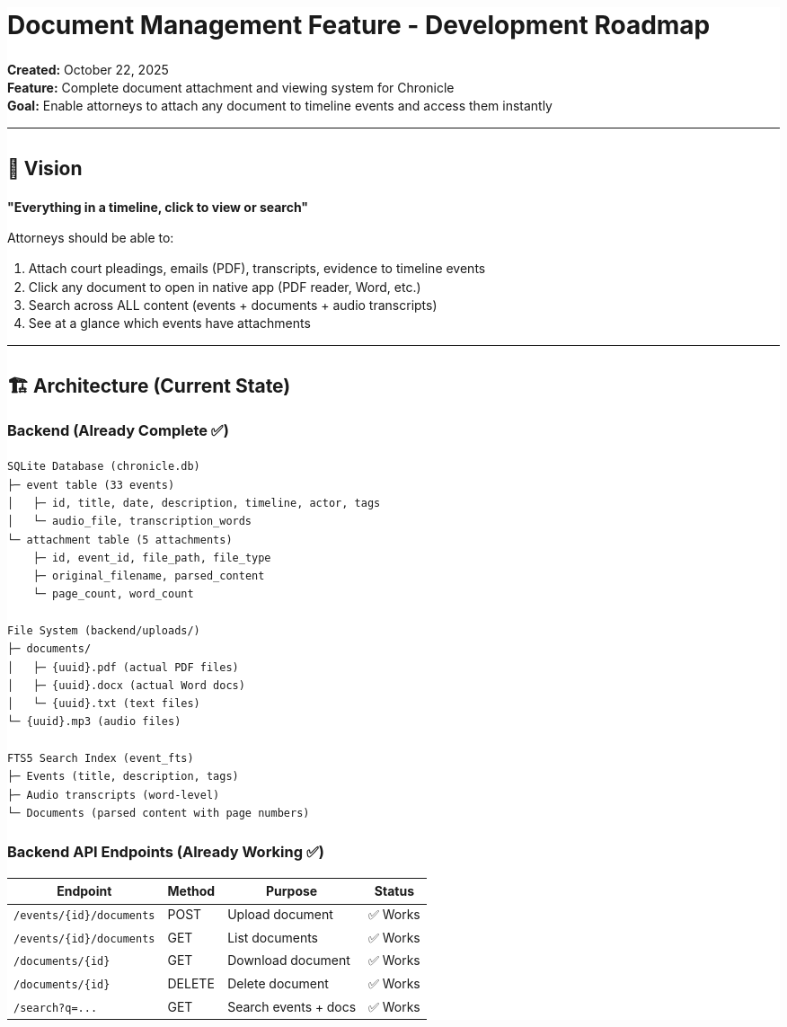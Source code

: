 # Document Management Feature - Development Roadmap

**Created:** October 22, 2025  
**Feature:** Complete document attachment and viewing system for Chronicle  
**Goal:** Enable attorneys to attach any document to timeline events and access them instantly

---

## 🎯 Vision

**"Everything in a timeline, click to view or search"**

Attorneys should be able to:
1. Attach court pleadings, emails (PDF), transcripts, evidence to timeline events
2. Click any document to open in native app (PDF reader, Word, etc.)
3. Search across ALL content (events + documents + audio transcripts)
4. See at a glance which events have attachments

---

## 🏗️ Architecture (Current State)

### **Backend (Already Complete ✅)**

```
SQLite Database (chronicle.db)
├─ event table (33 events)
│   ├─ id, title, date, description, timeline, actor, tags
│   └─ audio_file, transcription_words
└─ attachment table (5 attachments)
    ├─ id, event_id, file_path, file_type
    ├─ original_filename, parsed_content
    └─ page_count, word_count

File System (backend/uploads/)
├─ documents/
│   ├─ {uuid}.pdf (actual PDF files)
│   ├─ {uuid}.docx (actual Word docs)
│   └─ {uuid}.txt (text files)
└─ {uuid}.mp3 (audio files)

FTS5 Search Index (event_fts)
├─ Events (title, description, tags)
├─ Audio transcripts (word-level)
└─ Documents (parsed content with page numbers)
```

### **Backend API Endpoints (Already Working ✅)**

| Endpoint | Method | Purpose | Status |
|----------|--------|---------|--------|
| `/events/{id}/documents` | POST | Upload document | ✅ Works |
| `/events/{id}/documents` | GET | List documents | ✅ Works |
| `/documents/{id}` | GET | Download document | ✅ Works |
| `/documents/{id}` | DELETE | Delete document | ✅ Works |
| `/search?q=...` | GET | Search events + docs | ✅ Works |

